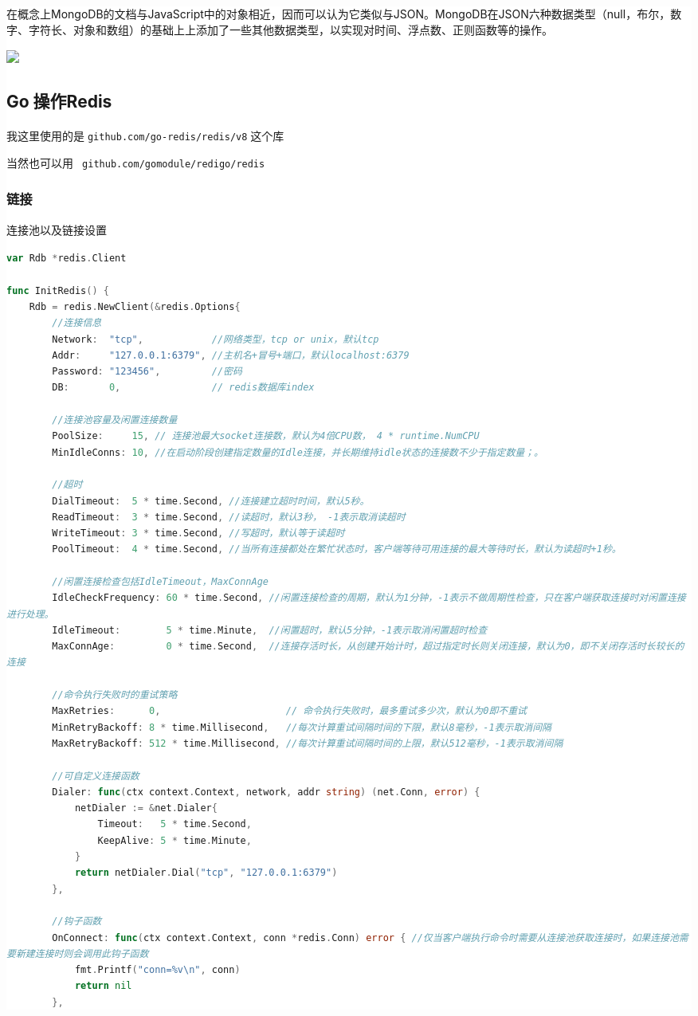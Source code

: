 在概念上MongoDB的文档与JavaScript中的对象相近，因而可以认为它类似与JSON。MongoDB在JSON六种数据类型（null，布尔，数字、字符长、对象和数组）的基础上上添加了一些其他数据类型，以实现对时间、浮点数、正则函数等的操作。

<img src="./images/5.png">


## Go 操作Redis



我这里使用的是 `github.com/go-redis/redis/v8` 这个库

当然也可以用 ` github.com/gomodule/redigo/redis` 



### 链接



连接池以及链接设置

```go
var Rdb *redis.Client

func InitRedis() {
	Rdb = redis.NewClient(&redis.Options{
		//连接信息
		Network:  "tcp",            //网络类型，tcp or unix，默认tcp
		Addr:     "127.0.0.1:6379", //主机名+冒号+端口，默认localhost:6379
		Password: "123456",         //密码
		DB:       0,                // redis数据库index

		//连接池容量及闲置连接数量
		PoolSize:     15, // 连接池最大socket连接数，默认为4倍CPU数， 4 * runtime.NumCPU
		MinIdleConns: 10, //在启动阶段创建指定数量的Idle连接，并长期维持idle状态的连接数不少于指定数量；。

		//超时
		DialTimeout:  5 * time.Second, //连接建立超时时间，默认5秒。
		ReadTimeout:  3 * time.Second, //读超时，默认3秒， -1表示取消读超时
		WriteTimeout: 3 * time.Second, //写超时，默认等于读超时
		PoolTimeout:  4 * time.Second, //当所有连接都处在繁忙状态时，客户端等待可用连接的最大等待时长，默认为读超时+1秒。

		//闲置连接检查包括IdleTimeout，MaxConnAge
		IdleCheckFrequency: 60 * time.Second, //闲置连接检查的周期，默认为1分钟，-1表示不做周期性检查，只在客户端获取连接时对闲置连接进行处理。
		IdleTimeout:        5 * time.Minute,  //闲置超时，默认5分钟，-1表示取消闲置超时检查
		MaxConnAge:         0 * time.Second,  //连接存活时长，从创建开始计时，超过指定时长则关闭连接，默认为0，即不关闭存活时长较长的连接

		//命令执行失败时的重试策略
		MaxRetries:      0,                      // 命令执行失败时，最多重试多少次，默认为0即不重试
		MinRetryBackoff: 8 * time.Millisecond,   //每次计算重试间隔时间的下限，默认8毫秒，-1表示取消间隔
		MaxRetryBackoff: 512 * time.Millisecond, //每次计算重试间隔时间的上限，默认512毫秒，-1表示取消间隔

		//可自定义连接函数
		Dialer: func(ctx context.Context, network, addr string) (net.Conn, error) {
			netDialer := &net.Dialer{
				Timeout:   5 * time.Second,
				KeepAlive: 5 * time.Minute,
			}
			return netDialer.Dial("tcp", "127.0.0.1:6379")
		},

		//钩子函数
		OnConnect: func(ctx context.Context, conn *redis.Conn) error { //仅当客户端执行命令时需要从连接池获取连接时，如果连接池需要新建连接时则会调用此钩子函数
			fmt.Printf("conn=%v\n", conn)
			return nil
		},
```